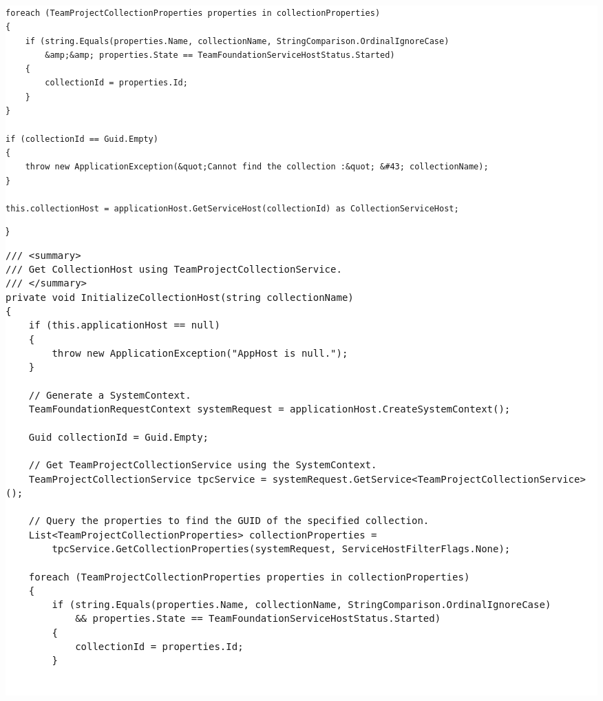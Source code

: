     foreach (TeamProjectCollectionProperties properties in collectionProperties)
    {
        if (string.Equals(properties.Name, collectionName, StringComparison.OrdinalIgnoreCase)
            &amp;&amp; properties.State == TeamFoundationServiceHostStatus.Started)
        {
            collectionId = properties.Id;
        }
    }
 
    if (collectionId == Guid.Empty)
    {
        throw new ApplicationException(&quot;Cannot find the collection :&quot; &#43; collectionName);
    }
 
    this.collectionHost = applicationHost.GetServiceHost(collectionId) as CollectionServiceHost;
    
}
</pre>
<div class="preview">
<pre class="csharp"><span class="cs__com">///&nbsp;&lt;summary&gt;</span>&nbsp;
<span class="cs__com">///&nbsp;Get&nbsp;CollectionHost&nbsp;using&nbsp;TeamProjectCollectionService.</span>&nbsp;
<span class="cs__com">///&nbsp;&lt;/summary&gt;</span>&nbsp;
<span class="cs__keyword">private</span>&nbsp;<span class="cs__keyword">void</span>&nbsp;InitializeCollectionHost(<span class="cs__keyword">string</span>&nbsp;collectionName)&nbsp;
{&nbsp;
&nbsp;&nbsp;&nbsp;&nbsp;<span class="cs__keyword">if</span>&nbsp;(<span class="cs__keyword">this</span>.applicationHost&nbsp;==&nbsp;<span class="cs__keyword">null</span>)&nbsp;
&nbsp;&nbsp;&nbsp;&nbsp;{&nbsp;
&nbsp;&nbsp;&nbsp;&nbsp;&nbsp;&nbsp;&nbsp;&nbsp;<span class="cs__keyword">throw</span>&nbsp;<span class="cs__keyword">new</span>&nbsp;ApplicationException(<span class="cs__string">&quot;AppHost&nbsp;is&nbsp;null.&quot;</span>);&nbsp;
&nbsp;&nbsp;&nbsp;&nbsp;}&nbsp;
&nbsp;&nbsp;
&nbsp;&nbsp;&nbsp;&nbsp;<span class="cs__com">//&nbsp;Generate&nbsp;a&nbsp;SystemContext.</span>&nbsp;
&nbsp;&nbsp;&nbsp;&nbsp;TeamFoundationRequestContext&nbsp;systemRequest&nbsp;=&nbsp;applicationHost.CreateSystemContext();&nbsp;
&nbsp;&nbsp;
&nbsp;&nbsp;&nbsp;&nbsp;Guid&nbsp;collectionId&nbsp;=&nbsp;Guid.Empty;&nbsp;
&nbsp;&nbsp;
&nbsp;&nbsp;&nbsp;&nbsp;<span class="cs__com">//&nbsp;Get&nbsp;TeamProjectCollectionService&nbsp;using&nbsp;the&nbsp;SystemContext.</span>&nbsp;
&nbsp;&nbsp;&nbsp;&nbsp;TeamProjectCollectionService&nbsp;tpcService&nbsp;=&nbsp;systemRequest.GetService&lt;TeamProjectCollectionService&gt;();&nbsp;
&nbsp;&nbsp;&nbsp;&nbsp;&nbsp;
&nbsp;&nbsp;&nbsp;&nbsp;<span class="cs__com">//&nbsp;Query&nbsp;the&nbsp;properties&nbsp;to&nbsp;find&nbsp;the&nbsp;GUID&nbsp;of&nbsp;the&nbsp;specified&nbsp;collection.</span>&nbsp;
&nbsp;&nbsp;&nbsp;&nbsp;List&lt;TeamProjectCollectionProperties&gt;&nbsp;collectionProperties&nbsp;=&nbsp;
&nbsp;&nbsp;&nbsp;&nbsp;&nbsp;&nbsp;&nbsp;&nbsp;tpcService.GetCollectionProperties(systemRequest,&nbsp;ServiceHostFilterFlags.None);&nbsp;
&nbsp;&nbsp;
&nbsp;&nbsp;&nbsp;&nbsp;<span class="cs__keyword">foreach</span>&nbsp;(TeamProjectCollectionProperties&nbsp;properties&nbsp;<span class="cs__keyword">in</span>&nbsp;collectionProperties)&nbsp;
&nbsp;&nbsp;&nbsp;&nbsp;{&nbsp;
&nbsp;&nbsp;&nbsp;&nbsp;&nbsp;&nbsp;&nbsp;&nbsp;<span class="cs__keyword">if</span>&nbsp;(<span class="cs__keyword">string</span>.Equals(properties.Name,&nbsp;collectionName,&nbsp;StringComparison.OrdinalIgnoreCase)&nbsp;
&nbsp;&nbsp;&nbsp;&nbsp;&nbsp;&nbsp;&nbsp;&nbsp;&nbsp;&nbsp;&nbsp;&nbsp;&amp;&amp;&nbsp;properties.State&nbsp;==&nbsp;TeamFoundationServiceHostStatus.Started)&nbsp;
&nbsp;&nbsp;&nbsp;&nbsp;&nbsp;&nbsp;&nbsp;&nbsp;{&nbsp;
&nbsp;&nbsp;&nbsp;&nbsp;&nbsp;&nbsp;&nbsp;&nbsp;&nbsp;&nbsp;&nbsp;&nbsp;collectionId&nbsp;=&nbsp;properties.Id;&nbsp;
&nbsp;&nbsp;&nbsp;&nbsp;&nbsp;&nbsp;&nbsp;&nbsp;}&nbsp;
